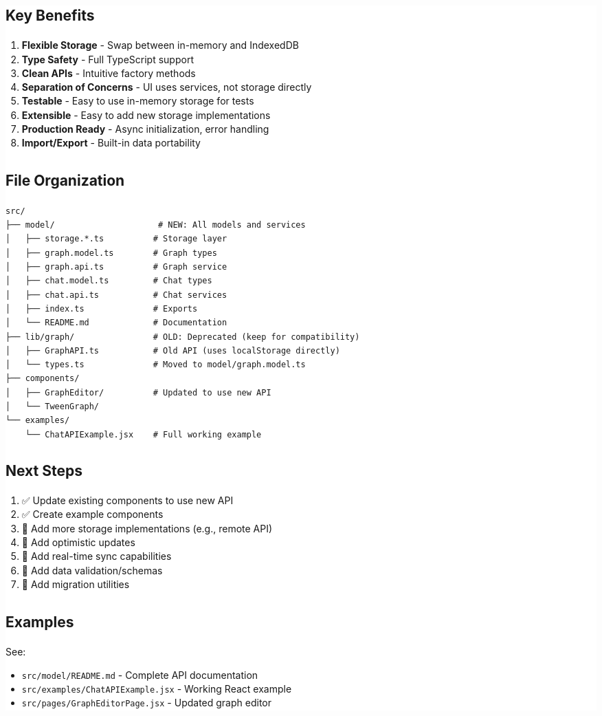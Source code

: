 
## Key Benefits

1. **Flexible Storage** - Swap between in-memory and IndexedDB
2. **Type Safety** - Full TypeScript support
3. **Clean APIs** - Intuitive factory methods
4. **Separation of Concerns** - UI uses services, not storage directly
5. **Testable** - Easy to use in-memory storage for tests
6. **Extensible** - Easy to add new storage implementations
7. **Production Ready** - Async initialization, error handling
8. **Import/Export** - Built-in data portability

## File Organization

```
src/
├── model/                     # NEW: All models and services
│   ├── storage.*.ts          # Storage layer
│   ├── graph.model.ts        # Graph types
│   ├── graph.api.ts          # Graph service
│   ├── chat.model.ts         # Chat types
│   ├── chat.api.ts           # Chat services
│   ├── index.ts              # Exports
│   └── README.md             # Documentation
├── lib/graph/                # OLD: Deprecated (keep for compatibility)
│   ├── GraphAPI.ts           # Old API (uses localStorage directly)
│   └── types.ts              # Moved to model/graph.model.ts
├── components/
│   ├── GraphEditor/          # Updated to use new API
│   └── TweenGraph/
└── examples/
    └── ChatAPIExample.jsx    # Full working example
```

## Next Steps

1. ✅ Update existing components to use new API
2. ✅ Create example components
3. 🔲 Add more storage implementations (e.g., remote API)
4. 🔲 Add optimistic updates
5. 🔲 Add real-time sync capabilities
6. 🔲 Add data validation/schemas
7. 🔲 Add migration utilities

## Examples

See:
- `src/model/README.md` - Complete API documentation
- `src/examples/ChatAPIExample.jsx` - Working React example
- `src/pages/GraphEditorPage.jsx` - Updated graph editor
